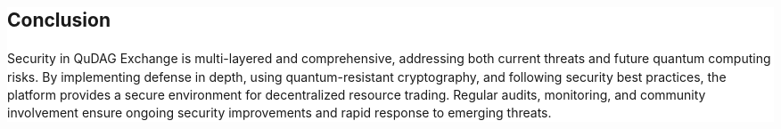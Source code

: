 ## Conclusion

Security in QuDAG Exchange is multi-layered and comprehensive, addressing both current threats and future quantum computing risks. By implementing defense in depth, using quantum-resistant cryptography, and following security best practices, the platform provides a secure environment for decentralized resource trading. Regular audits, monitoring, and community involvement ensure ongoing security improvements and rapid response to emerging threats.